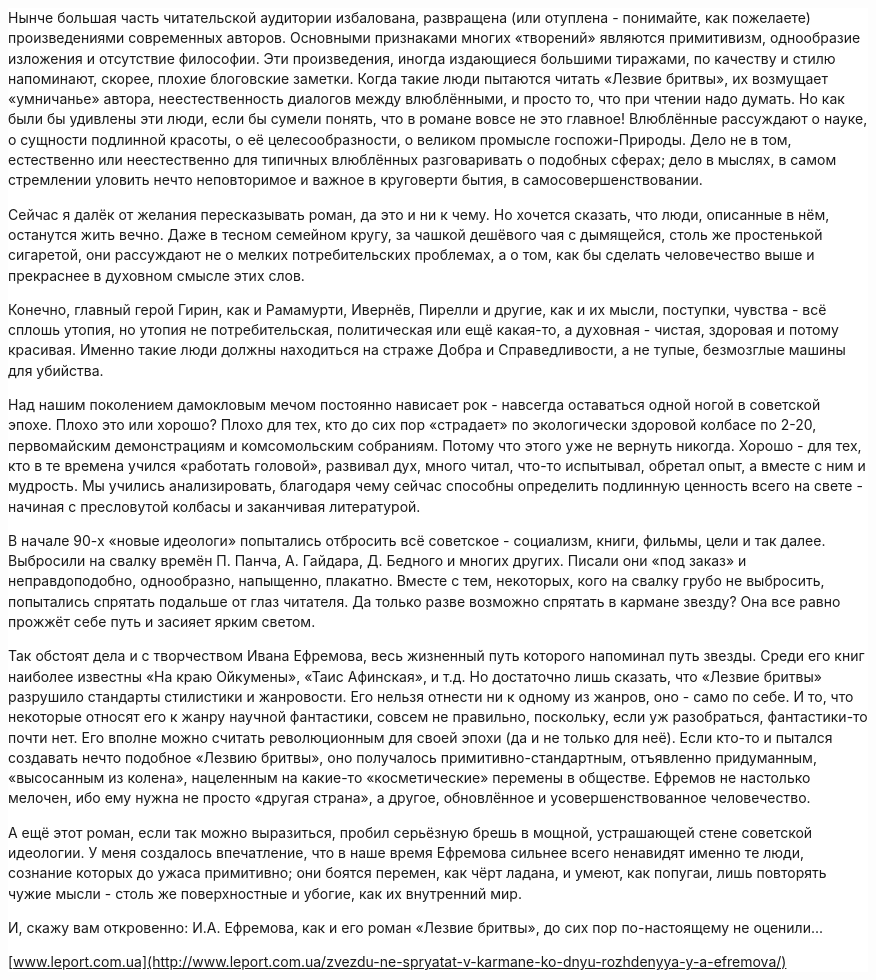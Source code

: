 Нынче большая часть читательской аудитории избалована, развращена (или отуплена - понимайте, как пожелаете) произведениями современных авторов. Основными признаками многих «творений» являются примитивизм, однообразие изложения и отсутствие философии. Эти произведения, иногда издающиеся большими тиражами, по качеству и стилю напоминают, скорее, плохие блоговские заметки. Когда такие люди пытаются читать «Лезвие бритвы», их возмущает «умничанье» автора, неестественность диалогов между влюблёнными, и просто то, что при чтении надо думать. Но как были бы удивлены эти люди, если бы сумели понять, что в романе вовсе не это главное! Влюблённые рассуждают о науке, о сущности подлинной красоты, о её целесообразности, о великом промысле госпожи-Природы. Дело не в том, естественно или неестественно для типичных влюблённых разговаривать о подобных сферах; дело в мыслях, в самом стремлении уловить нечто неповторимое и важное в круговерти бытия, в самосовершенствовании.

Сейчас я далёк от желания пересказывать роман, да это и ни к чему. Но хочется сказать, что люди, описанные в нём, останутся жить вечно. Даже в тесном семейном кругу, за чашкой дешёвого чая с дымящейся, столь же простенькой сигаретой, они рассуждают не о мелких потребительских проблемах, а о том, как бы сделать человечество выше и прекраснее в духовном смысле этих слов.

Конечно, главный герой Гирин, как и Рамамурти, Ивернёв, Пирелли и другие, как и их мысли, поступки, чувства - всё сплошь утопия, но утопия не потребительская, политическая или ещё какая-то, а духовная - чистая, здоровая и потому красивая. Именно такие люди должны находиться на страже Добра и Справедливости, а не тупые, безмозглые машины для убийства.

Над нашим поколением дамокловым мечом постоянно нависает рок - навсегда оставаться одной ногой в советской эпохе. Плохо это или хорошо? Плохо для тех, кто до сих пор «страдает» по экологически здоровой колбасе по 2-20, первомайским демонстрациям и комсомольским собраниям. Потому что этого уже не вернуть никогда. Хорошо - для тех, кто в те времена учился «работать головой», развивал дух, много читал, что-то испытывал, обретал опыт, а вместе с ним и мудрость. Мы учились анализировать, благодаря чему сейчас способны определить подлинную ценность всего на свете - начиная с пресловутой колбасы и заканчивая литературой.

В начале 90-х «новые идеологи» попытались отбросить всё советское - социализм, книги, фильмы, цели и так далее. Выбросили на свалку времён П. Панча, А. Гайдара, Д. Бедного и многих других. Писали они «под заказ» и неправдоподобно, однообразно, напыщенно, плакатно. Вместе с тем, некоторых, кого на свалку грубо не выбросить, попытались спрятать подальше от глаз читателя. Да только разве возможно спрятать в кармане звезду? Она все равно прожжёт себе путь и засияет ярким светом.

Так обстоят дела и с творчеством Ивана Ефремова, весь жизненный путь которого напоминал путь звезды. Среди его книг наиболее известны «На краю Ойкумены», «Таис Афинская», и т.д. Но достаточно лишь сказать, что «Лезвие бритвы» разрушило стандарты стилистики и жанровости. Его нельзя отнести ни к одному из жанров, оно - само по себе. И то, что некоторые относят его к жанру научной фантастики, совсем не правильно, поскольку, если уж разобраться, фантастики-то почти нет. Его вполне можно считать революционным для своей эпохи (да и не только для неё). Если кто-то и пытался создавать нечто подобное «Лезвию бритвы», оно получалось примитивно-стандартным, отъявленно придуманным, «высосанным из колена», нацеленным на какие-то «косметические» перемены в обществе. Ефремов не настолько мелочен, ибо ему нужна не просто «другая страна», а другое, обновлённое и усовершенствованное человечество.

А ещё этот роман, если так можно выразиться, пробил серьёзную брешь в мощной, устрашающей стене советской идеологии. У меня создалось впечатление, что в наше время Ефремова сильнее всего ненавидят именно те люди, сознание которых до ужаса примитивно; они боятся перемен, как чёрт ладана, и умеют, как попугаи, лишь повторять чужие мысли - столь же поверхностные и убогие, как их внутренний мир.

И, скажу вам откровенно: И.А. Ефремова, как и его роман «Лезвие бритвы», до сих пор по-настоящему не оценили...

[www.leport.com.ua](http://www.leport.com.ua/zvezdu-ne-spryatat-v-karmane-ko-dnyu-rozhdenyya-y-a-efremova/)